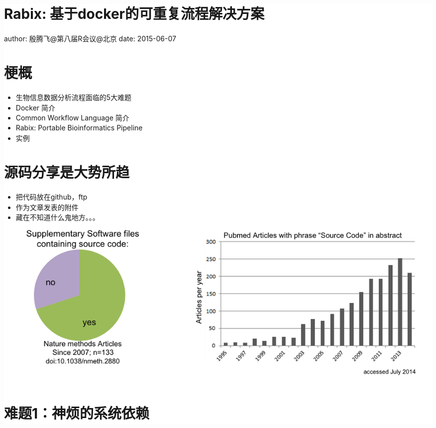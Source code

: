 Rabix: 基于docker的可重复流程解决方案
========================================================
author: 殷腾飞@第八届R会议@北京
date: 2015-06-07


梗概
===
- 生物信息数据分析流程面临的5大难题
- Docker 简介
- Common Workflow Language 简介
- Rabix: Portable Bioinformatics Pipeline
- 实例






源码分享是大势所趋
===
- 把代码放在github，ftp
- 作为文章发表的附件
- 藏在不知道什么鬼地方。。。
![](./figure/sharing.png)



难题1：神烦的系统依赖
========================================================